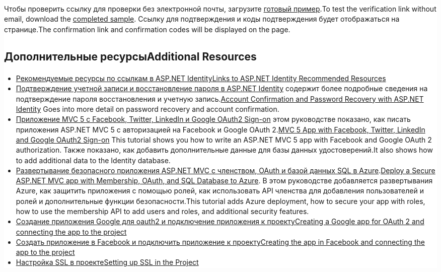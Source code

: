 <span data-ttu-id="b96c3-201">Чтобы проверить ссылку для проверки без электронной почты, загрузите [готовый пример](https://code.msdn.microsoft.com/MVC-5-with-2FA-email-8f26d952).</span><span class="sxs-lookup"><span data-stu-id="b96c3-201">To test the verification link without email, download the [completed sample](https://code.msdn.microsoft.com/MVC-5-with-2FA-email-8f26d952).</span></span> <span data-ttu-id="b96c3-202">Ссылку для подтверждения и коды подтверждения будет отображаться на странице.</span><span class="sxs-lookup"><span data-stu-id="b96c3-202">The confirmation link and confirmation codes will be displayed on the page.</span></span>

<a id="addRes"></a>
## <a name="additional-resources"></a><span data-ttu-id="b96c3-203">Дополнительные ресурсы</span><span class="sxs-lookup"><span data-stu-id="b96c3-203">Additional Resources</span></span>

- [<span data-ttu-id="b96c3-204">Рекомендуемые ресурсы по ссылкам в ASP.NET Identity</span><span class="sxs-lookup"><span data-stu-id="b96c3-204">Links to ASP.NET Identity Recommended Resources</span></span>](../../../identity/overview/getting-started/aspnet-identity-recommended-resources.md)
- <span data-ttu-id="b96c3-205">[Подтверждение учетной записи и восстановление пароля в ASP.NET Identity](../../../identity/overview/features-api/account-confirmation-and-password-recovery-with-aspnet-identity.md) содержит более подробные сведения на подтверждение пароля восстановления и учетную запись.</span><span class="sxs-lookup"><span data-stu-id="b96c3-205">[Account Confirmation and Password Recovery with ASP.NET Identity](../../../identity/overview/features-api/account-confirmation-and-password-recovery-with-aspnet-identity.md) Goes into more detail on password recovery and account confirmation.</span></span>
- <span data-ttu-id="b96c3-206">[Приложение MVC 5 с Facebook, Twitter, LinkedIn и Google OAuth2 Sign-on](create-an-aspnet-mvc-5-app-with-facebook-and-google-oauth2-and-openid-sign-on.md) этом руководстве показано, как писать приложения ASP.NET MVC 5 с авторизацией на Facebook и Google OAuth 2.</span><span class="sxs-lookup"><span data-stu-id="b96c3-206">[MVC 5 App with Facebook, Twitter, LinkedIn and Google OAuth2 Sign-on](create-an-aspnet-mvc-5-app-with-facebook-and-google-oauth2-and-openid-sign-on.md) This tutorial shows you how to write an ASP.NET MVC 5 app with Facebook and Google OAuth 2 authorization.</span></span> <span data-ttu-id="b96c3-207">Также показано, как добавить дополнительные данные для базы данных удостоверений.</span><span class="sxs-lookup"><span data-stu-id="b96c3-207">It also shows how to add additional data to the Identity database.</span></span>
- <span data-ttu-id="b96c3-208">[Развертывание безопасного приложения ASP.NET MVC с членством, OAuth и базой данных SQL в Azure](https://docs.microsoft.com/aspnet/core/security/authorization/secure-data).</span><span class="sxs-lookup"><span data-stu-id="b96c3-208">[Deploy a Secure ASP.NET MVC app with Membership, OAuth, and SQL Database to Azure](https://docs.microsoft.com/aspnet/core/security/authorization/secure-data).</span></span> <span data-ttu-id="b96c3-209">В этом руководстве добавляется развертывания Azure, как защитить приложения с помощью ролей, как использовать API членства для добавления пользователей и ролей и дополнительные функции безопасности.</span><span class="sxs-lookup"><span data-stu-id="b96c3-209">This tutorial adds Azure deployment, how to secure your app with roles, how to use the membership API to add users and roles, and additional security features.</span></span>
- [<span data-ttu-id="b96c3-210">Создание приложения Google для oauth2 и подключение приложения к проекту</span><span class="sxs-lookup"><span data-stu-id="b96c3-210">Creating a Google app for OAuth 2 and connecting the app to the project</span></span>](create-an-aspnet-mvc-5-app-with-facebook-and-google-oauth2-and-openid-sign-on.md#goog)
- [<span data-ttu-id="b96c3-211">Создать приложение в Facebook и подключить приложение к проекту</span><span class="sxs-lookup"><span data-stu-id="b96c3-211">Creating the app in Facebook and connecting the app to the project</span></span>](create-an-aspnet-mvc-5-app-with-facebook-and-google-oauth2-and-openid-sign-on.md#fb)
- [<span data-ttu-id="b96c3-212">Настройка SSL в проекте</span><span class="sxs-lookup"><span data-stu-id="b96c3-212">Setting up SSL in the Project</span></span>](create-an-aspnet-mvc-5-app-with-facebook-and-google-oauth2-and-openid-sign-on.md#ssl)
